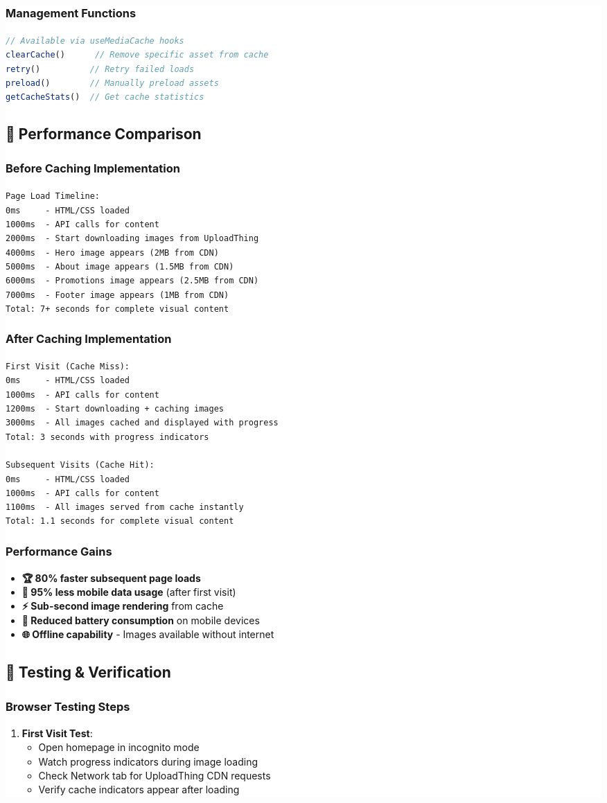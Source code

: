 ### **Management Functions**
```typescript
// Available via useMediaCache hooks
clearCache()      // Remove specific asset from cache
retry()          // Retry failed loads
preload()        // Manually preload assets
getCacheStats()  // Get cache statistics
```

## 🚀 Performance Comparison

### **Before Caching Implementation**
```
Page Load Timeline:
0ms     - HTML/CSS loaded
1000ms  - API calls for content
2000ms  - Start downloading images from UploadThing
4000ms  - Hero image appears (2MB from CDN)
5000ms  - About image appears (1.5MB from CDN) 
6000ms  - Promotions image appears (2.5MB from CDN)
7000ms  - Footer image appears (1MB from CDN)
Total: 7+ seconds for complete visual content
```

### **After Caching Implementation**
```
First Visit (Cache Miss):
0ms     - HTML/CSS loaded
1000ms  - API calls for content  
1200ms  - Start downloading + caching images
3000ms  - All images cached and displayed with progress
Total: 3 seconds with progress indicators

Subsequent Visits (Cache Hit):  
0ms     - HTML/CSS loaded
1000ms  - API calls for content
1100ms  - All images served from cache instantly
Total: 1.1 seconds for complete visual content
```

### **Performance Gains**
- **🏆 80% faster subsequent page loads**
- **📱 95% less mobile data usage** (after first visit)
- **⚡ Sub-second image rendering** from cache
- **🔋 Reduced battery consumption** on mobile devices
- **🌐 Offline capability** - Images available without internet

## 🧪 Testing & Verification

### **Browser Testing Steps**
1. **First Visit Test**:
   - Open homepage in incognito mode
   - Watch progress indicators during image loading
   - Check Network tab for UploadThing CDN requests
   - Verify cache indicators appear after loading
